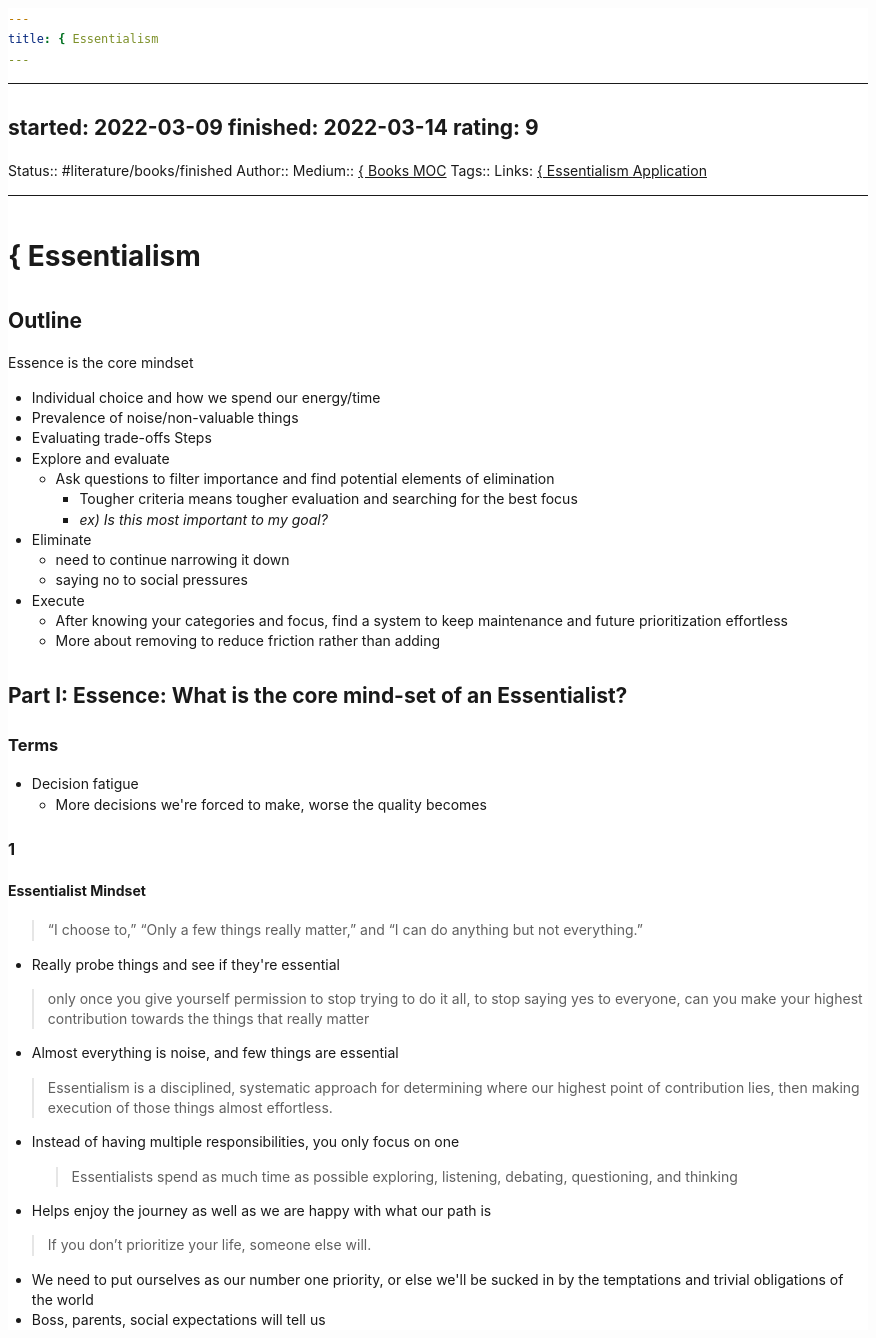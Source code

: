 ```yaml
---
title: { Essentialism
---
```


---
started: 2022-03-09
finished: 2022-03-14
rating: 9
---
Status:: #literature/books/finished
Author:: [](None)
Medium:: [{ Books MOC](out/-books-moc.md)
Tags::
Links: [{ Essentialism Application](out/-essentialism-application.md)
___
# { Essentialism
## Outline
Essence is the core mindset
- Individual choice and how we spend our energy/time
- Prevalence of noise/non-valuable things
- Evaluating trade-offs
Steps
- Explore and evaluate
	- Ask questions to filter importance and find potential elements of elimination
		- Tougher criteria means tougher evaluation and searching for the best focus
		- *ex) Is this most important to my goal?*
- Eliminate
	- need to continue narrowing it down
	- saying no to social pressures
- Execute
	- After knowing your categories and focus, find a system to keep maintenance and future prioritization effortless
	- More about removing to reduce friction rather than adding

## Part I: Essence: What is the core mind-set of an Essentialist?
### Terms
- Decision fatigue
	- More decisions we're forced to make, worse the quality becomes

### 1
#### Essentialist Mindset
> “I choose to,” “Only a few things really matter,” and “I can do anything but not everything.”
- Really probe things and see if they're essential
> only once you give yourself permission to stop trying to do it all, to stop saying yes to everyone, can you make your highest contribution towards the things that really matter
- Almost everything is noise, and few things are essential
> Essentialism is a disciplined, systematic approach for determining where our highest point of contribution lies, then making execution of those things almost effortless.
- Instead of having multiple responsibilities, you only focus on one
	> Essentialists spend as much time as possible exploring, listening, debating, questioning, and thinking
- Helps enjoy the journey as well as we are happy with what our path is
> If you don’t prioritize your life, someone else will.
- We need to put ourselves as our number one priority, or else we'll be sucked in by the temptations and trivial obligations of the world
- Boss, parents, social expectations will tell us